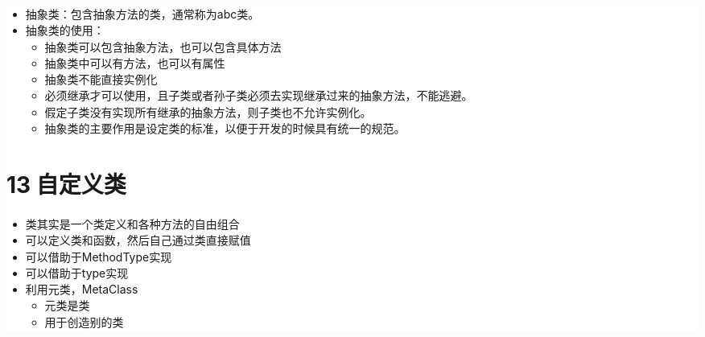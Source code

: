 - 抽象类：包含抽象方法的类，通常称为abc类。
- 抽象类的使用：
    - 抽象类可以包含抽象方法，也可以包含具体方法
    - 抽象类中可以有方法，也可以有属性
    - 抽象类不能直接实例化
    - 必须继承才可以使用，且子类或者孙子类必须去实现继承过来的抽象方法，不能逃避。
    - 假定子类没有实现所有继承的抽象方法，则子类也不允许实例化。
    - 抽象类的主要作用是设定类的标准，以便于开发的时候具有统一的规范。
    
# 13 自定义类
- 类其实是一个类定义和各种方法的自由组合
- 可以定义类和函数，然后自己通过类直接赋值
- 可以借助于MethodType实现
- 可以借助于type实现
- 利用元类，MetaClass
    - 元类是类
    - 用于创造别的类










